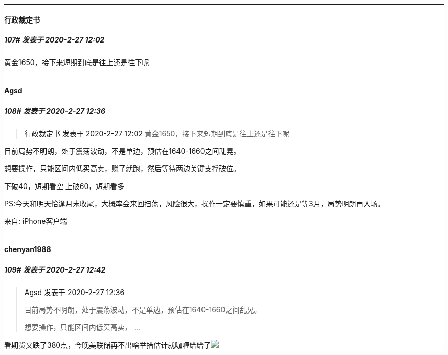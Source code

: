 





-----

####  行政裁定书  
##### 107#       发表于 2020-2-27 12:02




黄金1650，接下来短期到底是往上还是往下呢







-----

####  Agsd  
##### 108#       发表于 2020-2-27 12:36



<blockquote><a href="httphttps://bbs.saraba1st.com/2b/forum.php?mod=redirect&amp;goto=findpost&amp;pid=46542373&amp;ptid=1915486" target="_blank"> 行政裁定书 发表于 2020-2-27 12:02</a> 黄金1650，接下来短期到底是往上还是往下呢 </blockquote>
目前局势不明朗，处于震荡波动，不是单边，预估在1640-1660之间乱晃。

想要操作，只能区间内低买高卖，赚了就跑，然后等待两边关键支撑破位。

下破40，短期看空
上破60，短期看多

PS:今天和明天恰逢月末收尾，大概率会来回扫荡，风险很大，操作一定要慎重，如果可能还是等3月，局势明朗再入场。


来自: iPhone客户端







-----

####  chenyan1988  
##### 109#       发表于 2020-2-27 12:42



<blockquote><a href="httphttps://bbs.saraba1st.com/2b/forum.php?mod=redirect&amp;goto=findpost&amp;pid=46542835&amp;ptid=1915486" target="_blank">Agsd 发表于 2020-2-27 12:36</a>

目前局势不明朗，处于震荡波动，不是单边，预估在1640-1660之间乱晃。


想要操作，只能区间内低买高卖， ...</blockquote>
看期货又跌了380点，今晚美联储再不出啥举措估计就咖喱给给了<img src="https://static.saraba1st.com/image/smiley/face2017/068.png" referrerpolicy="no-referrer">

